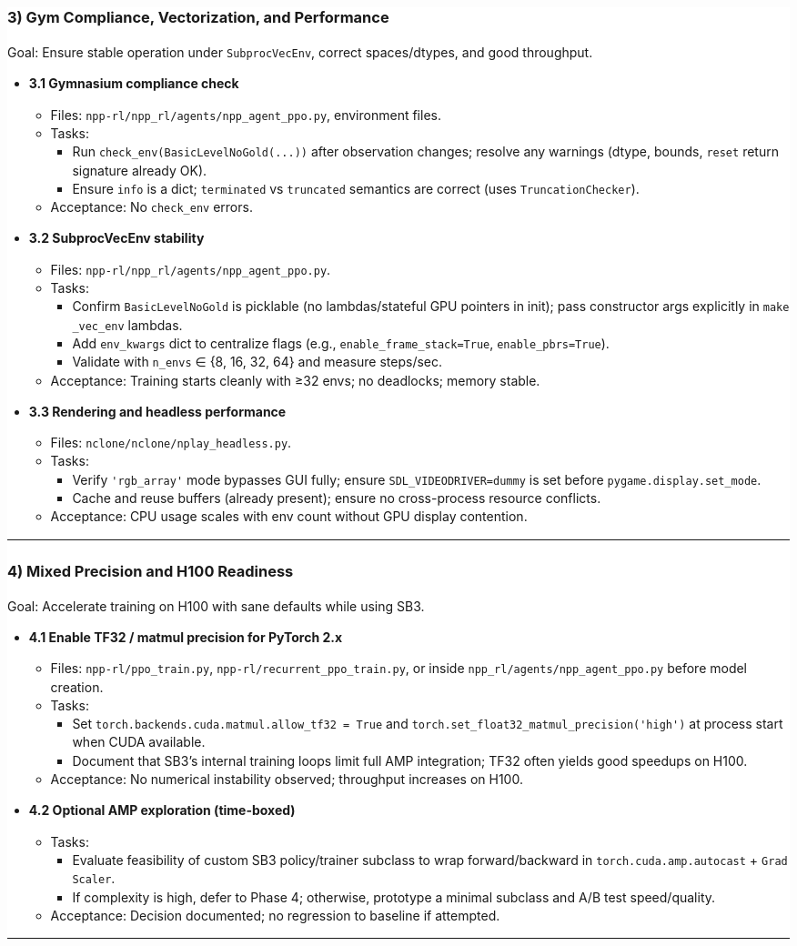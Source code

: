 
### 3) Gym Compliance, Vectorization, and Performance
Goal: Ensure stable operation under `SubprocVecEnv`, correct spaces/dtypes, and good throughput.

- **3.1 Gymnasium compliance check**
  - Files: `npp-rl/npp_rl/agents/npp_agent_ppo.py`, environment files.
  - Tasks:
    - Run `check_env(BasicLevelNoGold(...))` after observation changes; resolve any warnings (dtype, bounds, `reset` return signature already OK).
    - Ensure `info` is a dict; `terminated` vs `truncated` semantics are correct (uses `TruncationChecker`).
  - Acceptance: No `check_env` errors.

- **3.2 SubprocVecEnv stability**
  - Files: `npp-rl/npp_rl/agents/npp_agent_ppo.py`.
  - Tasks:
    - Confirm `BasicLevelNoGold` is picklable (no lambdas/stateful GPU pointers in init); pass constructor args explicitly in `make_vec_env` lambdas.
    - Add `env_kwargs` dict to centralize flags (e.g., `enable_frame_stack=True`, `enable_pbrs=True`).
    - Validate with `n_envs` ∈ {8, 16, 32, 64} and measure steps/sec.
  - Acceptance: Training starts cleanly with ≥32 envs; no deadlocks; memory stable.

- **3.3 Rendering and headless performance**
  - Files: `nclone/nclone/nplay_headless.py`.
  - Tasks:
    - Verify `'rgb_array'` mode bypasses GUI fully; ensure `SDL_VIDEODRIVER=dummy` is set before `pygame.display.set_mode`.
    - Cache and reuse buffers (already present); ensure no cross-process resource conflicts.
  - Acceptance: CPU usage scales with env count without GPU display contention.

---

### 4) Mixed Precision and H100 Readiness
Goal: Accelerate training on H100 with sane defaults while using SB3.

- **4.1 Enable TF32 / matmul precision for PyTorch 2.x**
  - Files: `npp-rl/ppo_train.py`, `npp-rl/recurrent_ppo_train.py`, or inside `npp_rl/agents/npp_agent_ppo.py` before model creation.
  - Tasks:
    - Set `torch.backends.cuda.matmul.allow_tf32 = True` and `torch.set_float32_matmul_precision('high')` at process start when CUDA available.
    - Document that SB3’s internal training loops limit full AMP integration; TF32 often yields good speedups on H100.
  - Acceptance: No numerical instability observed; throughput increases on H100.

- **4.2 Optional AMP exploration (time-boxed)**
  - Tasks:
    - Evaluate feasibility of custom SB3 policy/trainer subclass to wrap forward/backward in `torch.cuda.amp.autocast` + `GradScaler`.
    - If complexity is high, defer to Phase 4; otherwise, prototype a minimal subclass and A/B test speed/quality.
  - Acceptance: Decision documented; no regression to baseline if attempted.

---